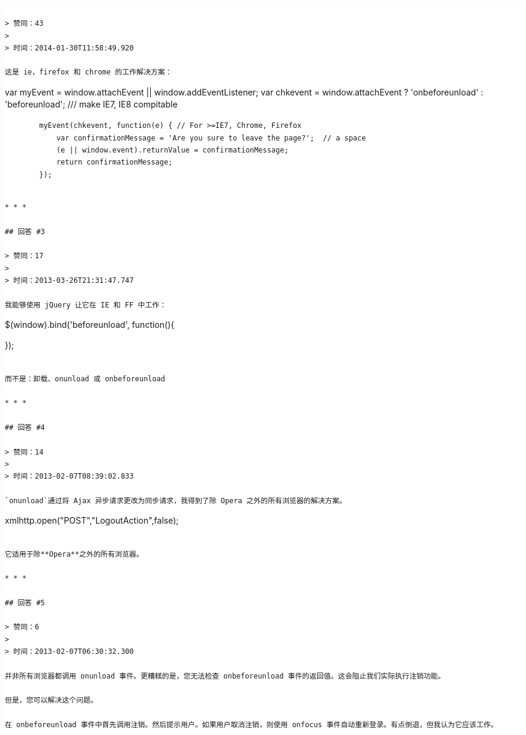 ```

> 赞同：43
> 
> 时间：2014-01-30T11:58:49.920

这是 ie，firefox 和 chrome 的工作解决方案：

```
var myEvent = window.attachEvent || window.addEventListener;
var chkevent = window.attachEvent ? 'onbeforeunload' : 'beforeunload'; /// make IE7, IE8 compitable

            myEvent(chkevent, function(e) { // For >=IE7, Chrome, Firefox
                var confirmationMessage = 'Are you sure to leave the page?';  // a space
                (e || window.event).returnValue = confirmationMessage;
                return confirmationMessage;
            }); 
```

* * *

## 回答 #3

> 赞同：17
> 
> 时间：2013-03-26T21:31:47.747

我能够使用 jQuery 让它在 IE 和 FF 中工作：

```
$(window).bind('beforeunload', function(){

}); 
```

而不是：卸载、onunload 或 onbeforeunload

* * *

## 回答 #4

> 赞同：14
> 
> 时间：2013-02-07T08:39:02.833

`onunload`通过将 Ajax 异步请求更改为同步请求，我得到了除 Opera 之外的所有浏览器的解决方案。

```
xmlhttp.open("POST","LogoutAction",false); 
```

它适用于除**Opera**之外的所有浏览器。

* * *

## 回答 #5

> 赞同：6
> 
> 时间：2013-02-07T06:30:32.300

并非所有浏览器都调用 onunload 事件。更糟糕的是，您无法检查 onbeforeunload 事件的返回值。这会阻止我们实际执行注销功能。

但是，您可以解决这个问题。

在 onbeforeunload 事件中首先调用注销。然后提示用户。如果用户取消注销，则使用 onfocus 事件自动重新登录。有点倒退，但我认为它应该工作。
```
